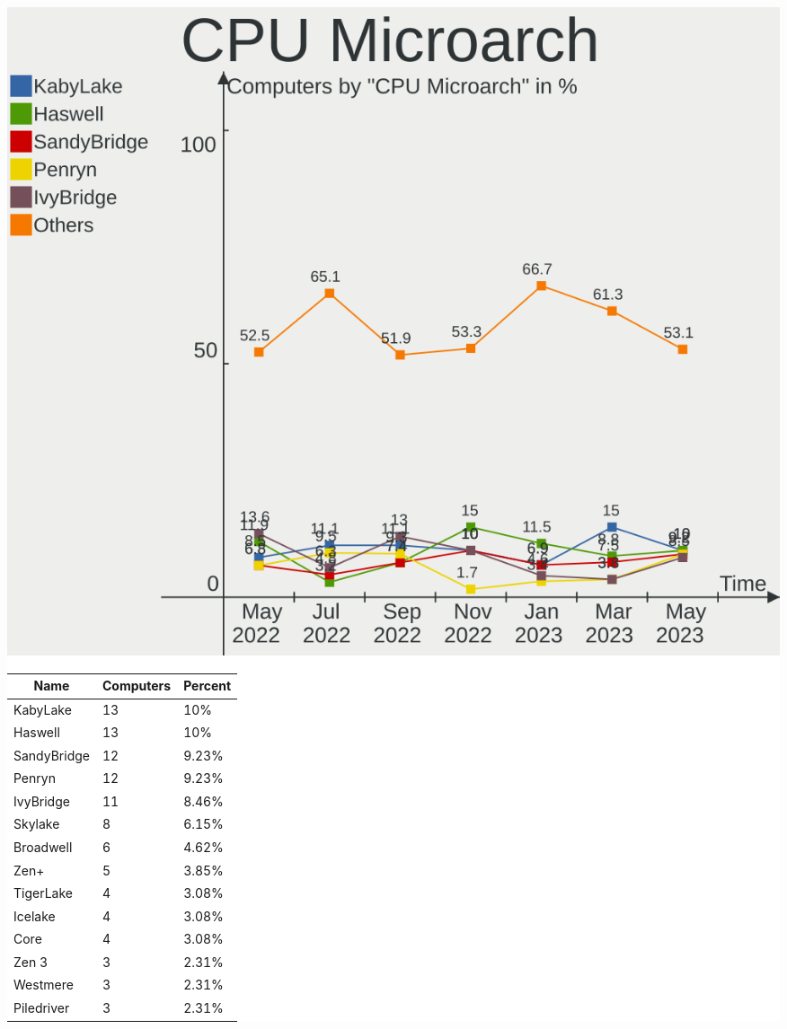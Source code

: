 ![CPU Microarch](./All/images/line_chart/cpu_microarch.svg)

| Name             | Computers | Percent |
|------------------|-----------|---------|
| KabyLake         | 13        | 10%     |
| Haswell          | 13        | 10%     |
| SandyBridge      | 12        | 9.23%   |
| Penryn           | 12        | 9.23%   |
| IvyBridge        | 11        | 8.46%   |
| Skylake          | 8         | 6.15%   |
| Broadwell        | 6         | 4.62%   |
| Zen+             | 5         | 3.85%   |
| TigerLake        | 4         | 3.08%   |
| Icelake          | 4         | 3.08%   |
| Core             | 4         | 3.08%   |
| Zen 3            | 3         | 2.31%   |
| Westmere         | 3         | 2.31%   |
| Piledriver       | 3         | 2.31%   |